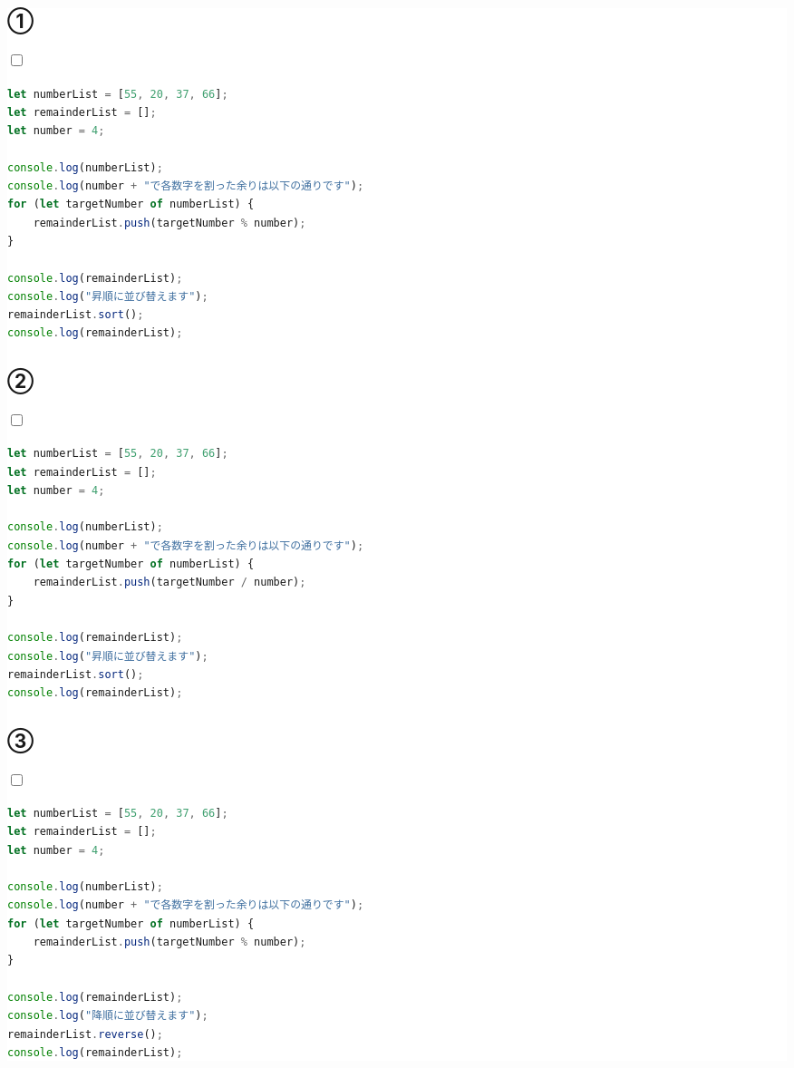 <h2>①</h2><input type="checkbox"> 

``` js
let numberList = [55, 20, 37, 66];
let remainderList = [];
let number = 4;

console.log(numberList);
console.log(number + "で各数字を割った余りは以下の通りです");
for (let targetNumber of numberList) {
    remainderList.push(targetNumber % number);
}

console.log(remainderList);
console.log("昇順に並び替えます");
remainderList.sort();
console.log(remainderList);
``` 

<h2>②</h2><input type="checkbox"> 

``` js
let numberList = [55, 20, 37, 66];
let remainderList = [];
let number = 4;

console.log(numberList);
console.log(number + "で各数字を割った余りは以下の通りです");
for (let targetNumber of numberList) {
    remainderList.push(targetNumber / number);
}

console.log(remainderList);
console.log("昇順に並び替えます");
remainderList.sort();
console.log(remainderList);
``` 

<h2>③</h2><input type="checkbox"> 

``` js
let numberList = [55, 20, 37, 66];
let remainderList = [];
let number = 4;

console.log(numberList);
console.log(number + "で各数字を割った余りは以下の通りです");
for (let targetNumber of numberList) {
    remainderList.push(targetNumber % number);
}

console.log(remainderList);
console.log("降順に並び替えます");
remainderList.reverse();
console.log(remainderList);
``` 
